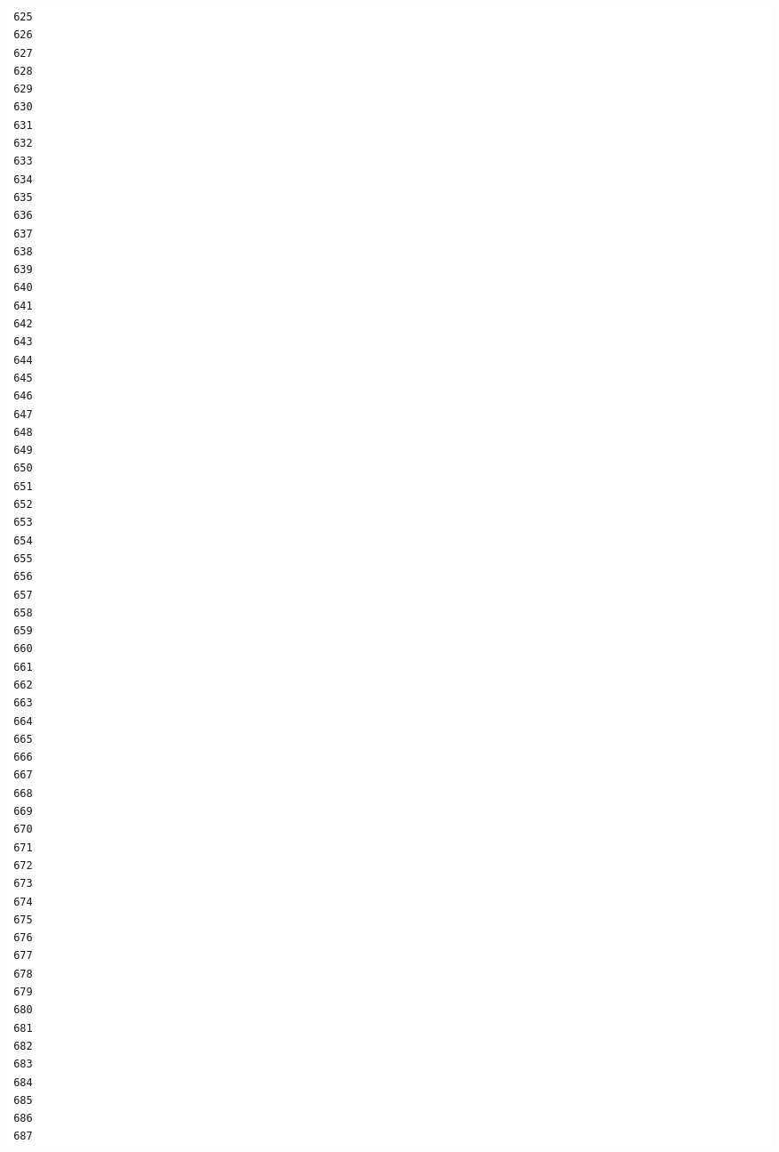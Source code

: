 ```
 625
 626
 627
 628
 629
 630
 631
 632
 633
 634
 635
 636
 637
 638
 639
 640
 641
 642
 643
 644
 645
 646
 647
 648
 649
 650
 651
 652
 653
 654
 655
 656
 657
 658
 659
 660
 661
 662
 663
 664
 665
 666
 667
 668
 669
 670
 671
 672
 673
 674
 675
 676
 677
 678
 679
 680
 681
 682
 683
 684
 685
 686
 687
```